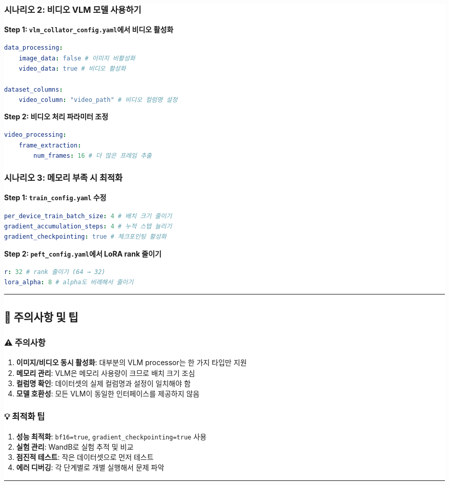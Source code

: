### 시나리오 2: 비디오 VLM 모델 사용하기

**Step 1: `vlm_collator_config.yaml`에서 비디오 활성화**

```yaml
data_processing:
    image_data: false # 이미지 비활성화
    video_data: true # 비디오 활성화

dataset_columns:
    video_column: "video_path" # 비디오 컬럼명 설정
```

**Step 2: 비디오 처리 파라미터 조정**

```yaml
video_processing:
    frame_extraction:
        num_frames: 16 # 더 많은 프레임 추출
```

### 시나리오 3: 메모리 부족 시 최적화

**Step 1: `train_config.yaml` 수정**

```yaml
per_device_train_batch_size: 4 # 배치 크기 줄이기
gradient_accumulation_steps: 4 # 누적 스텝 늘리기
gradient_checkpointing: true # 체크포인팅 활성화
```

**Step 2: `peft_config.yaml`에서 LoRA rank 줄이기**

```yaml
r: 32 # rank 줄이기 (64 → 32)
lora_alpha: 8 # alpha도 비례해서 줄이기
```

---

## 🚨 주의사항 및 팁

### ⚠️ 주의사항

1. **이미지/비디오 동시 활성화**: 대부분의 VLM processor는 한 가지 타입만 지원
2. **메모리 관리**: VLM은 메모리 사용량이 크므로 배치 크기 조심
3. **컬럼명 확인**: 데이터셋의 실제 컬럼명과 설정이 일치해야 함
4. **모델 호환성**: 모든 VLM이 동일한 인터페이스를 제공하지 않음

### 💡 최적화 팁

1. **성능 최적화**: `bf16=true`, `gradient_checkpointing=true` 사용
2. **실험 관리**: WandB로 실험 추적 및 비교
3. **점진적 테스트**: 작은 데이터셋으로 먼저 테스트
4. **에러 디버깅**: 각 단계별로 개별 실행해서 문제 파악

---